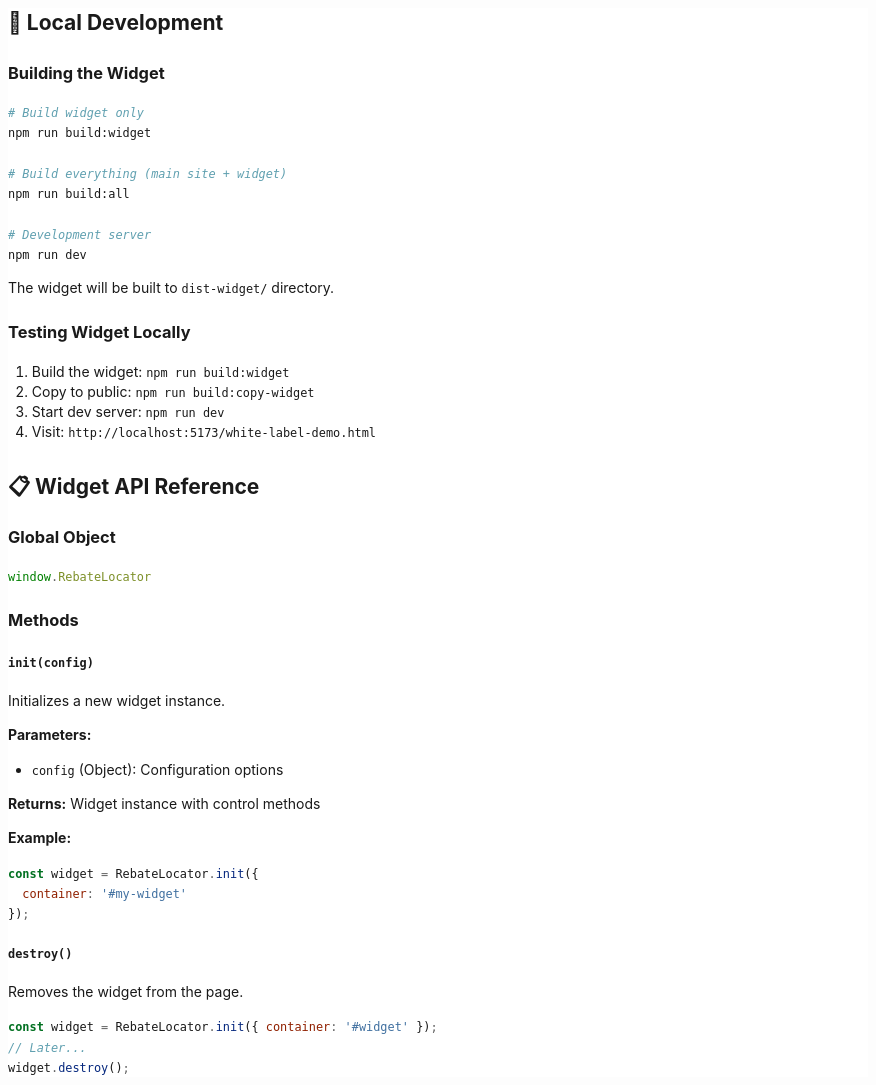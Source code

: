 ## 🔧 Local Development

### Building the Widget

```bash
# Build widget only
npm run build:widget

# Build everything (main site + widget)
npm run build:all

# Development server
npm run dev
```

The widget will be built to `dist-widget/` directory.

### Testing Widget Locally

1. Build the widget: `npm run build:widget`
2. Copy to public: `npm run build:copy-widget`
3. Start dev server: `npm run dev`
4. Visit: `http://localhost:5173/white-label-demo.html`

## 📋 Widget API Reference

### Global Object
```javascript
window.RebateLocator
```

### Methods

#### `init(config)`
Initializes a new widget instance.

**Parameters:**
- `config` (Object): Configuration options

**Returns:** Widget instance with control methods

**Example:**
```javascript
const widget = RebateLocator.init({
  container: '#my-widget'
});
```

#### `destroy()`
Removes the widget from the page.

```javascript
const widget = RebateLocator.init({ container: '#widget' });
// Later...
widget.destroy();
```
